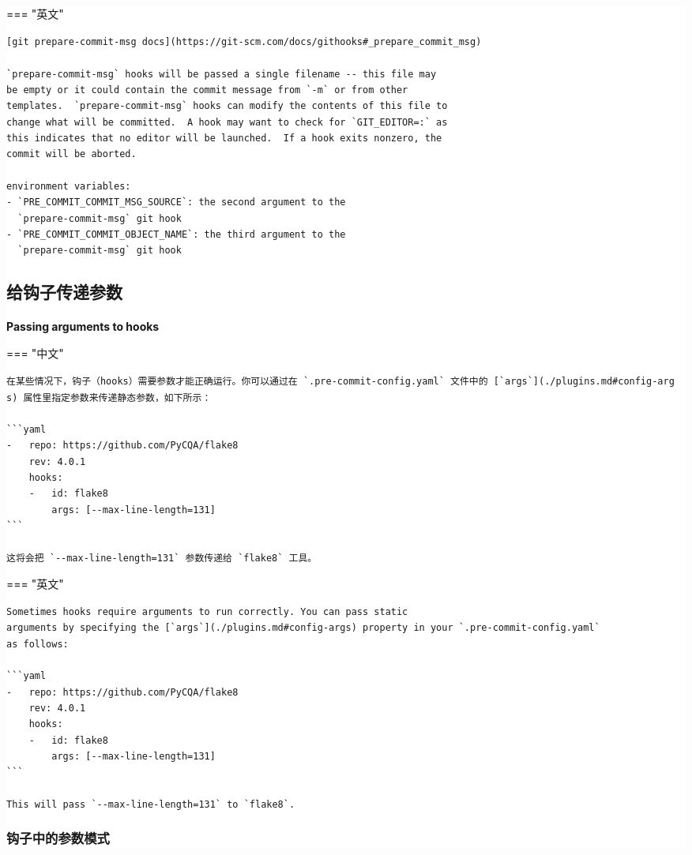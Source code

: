 === "英文"

    [git prepare-commit-msg docs](https://git-scm.com/docs/githooks#_prepare_commit_msg)
    
    `prepare-commit-msg` hooks will be passed a single filename -- this file may
    be empty or it could contain the commit message from `-m` or from other
    templates.  `prepare-commit-msg` hooks can modify the contents of this file to
    change what will be committed.  A hook may want to check for `GIT_EDITOR=:` as
    this indicates that no editor will be launched.  If a hook exits nonzero, the
    commit will be aborted.
    
    environment variables:
    - `PRE_COMMIT_COMMIT_MSG_SOURCE`: the second argument to the
      `prepare-commit-msg` git hook
    - `PRE_COMMIT_COMMIT_OBJECT_NAME`: the third argument to the
      `prepare-commit-msg` git hook

## 给钩子传递参数

**Passing arguments to hooks**

=== "中文"

    在某些情况下，钩子（hooks）需要参数才能正确运行。你可以通过在 `.pre-commit-config.yaml` 文件中的 [`args`](./plugins.md#config-args) 属性里指定参数来传递静态参数，如下所示：
    
    ```yaml
    -   repo: https://github.com/PyCQA/flake8 
        rev: 4.0.1
        hooks:
        -   id: flake8
            args: [--max-line-length=131]
    ```
    
    这将会把 `--max-line-length=131` 参数传递给 `flake8` 工具。


=== "英文"

    Sometimes hooks require arguments to run correctly. You can pass static
    arguments by specifying the [`args`](./plugins.md#config-args) property in your `.pre-commit-config.yaml`
    as follows:
    
    ```yaml
    -   repo: https://github.com/PyCQA/flake8
        rev: 4.0.1
        hooks:
        -   id: flake8
            args: [--max-line-length=131]
    ```
    
    This will pass `--max-line-length=131` to `flake8`.

### 钩子中的参数模式
